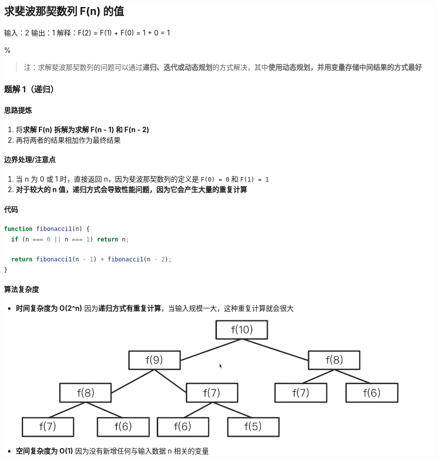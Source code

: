 ## 求斐波那契数列 F(n) 的值

输入：2
输出：1
解释：F(2) = F(1) + F(0) = 1 + 0 = 1

%



> 注：求解斐波那契数列的问题可以通过**递归、迭代或动态规划**的方式解决，其中**使用动态规划，并用变量存储中间结果的方式最好**

### 题解 1（递归）

#### 思路提炼

1. 将**求解 F(n) 拆解为求解 F(n - 1) 和 F(n - 2)**
2. 再将两者的结果相加作为最终结果

#### 边界处理/注意点

1. 当 n 为 0 或 1 时，直接返回 n，因为斐波那契数列的定义是 `F(0) = 0` 和 `F(1) = 1`
2. **对于较大的 n 值，递归方式会导致性能问题，因为它会产生大量的重复计算**

#### 代码

```javascript
function fibonacci1(n) {
  if (n === 0 || n === 1) return n;

  return fibonacci1(n - 1) + fibonacci1(n - 2);
}
```

#### 算法复杂度

- **时间复杂度为 O(2^n)**
  因为**递归方式有重复计算**，当输入规模一大，这种重复计算就会很大
  ![](../Media/%E6%96%90%E6%B3%A2%E9%82%A3%E5%A5%91%E6%95%B0%E5%88%97-%E9%80%92%E5%BD%92.png)
- **空间复杂度为 O(1)**
  因为没有新增任何与输入数据 n 相关的变量
